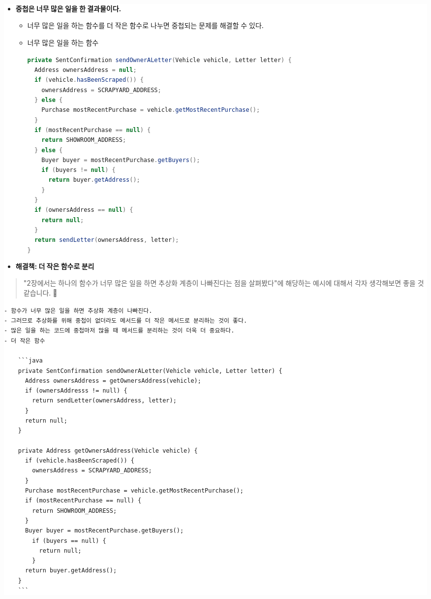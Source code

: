 - **중첩은 너무 많은 일을 한 결과물이다.**
    - 너무 많은 일을 하는 함수를 더 작은 함수로 나누면 중첩되는 문제를 해결할 수 있다.
    - 너무 많은 일을 하는 함수
        
        ```java
        private SentConfirmation sendOwnerALetter(Vehicle vehicle, Letter letter) {
          Address ownersAddress = null;
          if (vehicle.hasBeenScraped()) {
            ownersAddress = SCRAPYARD_ADDRESS;
          } else {
            Purchase mostRecentPurchase = vehicle.getMostRecentPurchase();
          }
          if (mostRecentPurchase == null) {
            return SHOWROOM_ADDRESS;
          } else {
            Buyer buyer = mostRecentPurchase.getBuyers();
            if (buyers != null) {
              return buyer.getAddress();
            }
          }
          if (ownersAddress == null) {
            return null;
          }
          return sendLetter(ownersAddress, letter);
        }
        ```
        
- **해결책: 더 작은 함수로 분리**

> "2장에서는 하나의 함수가 너무 많은 일을 하면 추상화 계층이 나빠진다는 점을 살펴봤다"에 해당하는 예시에 대해서 각자 생각해보면 좋을 것 같습니다. 🤔

    
    - 함수가 너무 많은 일을 하면 추상화 계층이 나빠진다.
    - 그러므로 추상화를 위해 중첩이 없더라도 메서드를 더 작은 메서드로 분리하는 것이 좋다.
    - 많은 일을 하는 코드에 중첩마저 많을 때 메서드를 분리하는 것이 더욱 더 중요하다.
    - 더 작은 함수
        
        ```java
        private SentConfirmation sendOwnerALetter(Vehicle vehicle, Letter letter) {
          Address ownersAddress = getOwnersAddress(vehicle);
          if (ownersAddresss != null) {
            return sendLetter(ownersAddress, letter);
          }
          return null;
        }
        
        private Address getOwnersAddress(Vehicle vehicle) {
          if (vehicle.hasBeenScraped()) {
            ownersAddress = SCRAPYARD_ADDRESS;
          }
          Purchase mostRecentPurchase = vehicle.getMostRecentPurchase();
          if (mostRecentPurchase == null) {
            return SHOWROOM_ADDRESS;
          }
          Buyer buyer = mostRecentPurchase.getBuyers();
            if (buyers == null) {
              return null;
            }
          return buyer.getAddress();
        }
        ```
        